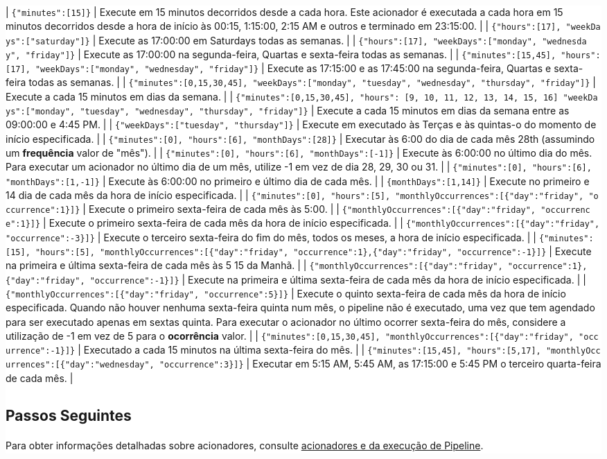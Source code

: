 | `{"minutes":[15]}` | Execute em 15 minutos decorridos desde a cada hora. Este acionador é executada a cada hora em 15 minutos decorridos desde a hora de início às 00:15, 1:15:00, 2:15 AM e outros e terminado em 23:15:00. |
| `{"hours":[17], "weekDays":["saturday"]}` | Execute as 17:00:00 em Saturdays todas as semanas. |
| `{"hours":[17], "weekDays":["monday", "wednesday", "friday"]}` | Execute as 17:00:00 na segunda-feira, Quartas e sexta-feira todas as semanas. |
| `{"minutes":[15,45], "hours":[17], "weekDays":["monday", "wednesday", "friday"]}` | Execute as 17:15:00 e as 17:45:00 na segunda-feira, Quartas e sexta-feira todas as semanas. |
| `{"minutes":[0,15,30,45], "weekDays":["monday", "tuesday", "wednesday", "thursday", "friday"]}` | Execute a cada 15 minutos em dias da semana. |
| `{"minutes":[0,15,30,45], "hours": [9, 10, 11, 12, 13, 14, 15, 16] "weekDays":["monday", "tuesday", "wednesday", "thursday", "friday"]}` | Execute a cada 15 minutos em dias da semana entre as 09:00:00 e 4:45 PM. |
| `{"weekDays":["tuesday", "thursday"]}` | Execute em executado às Terças e às quintas-o do momento de início especificada. |
| `{"minutes":[0], "hours":[6], "monthDays":[28]}` | Executar às 6:00 do dia de cada mês 28th (assumindo um **frequência** valor de "mês"). |
| `{"minutes":[0], "hours":[6], "monthDays":[-1]}` | Execute às 6:00:00 no último dia do mês. Para executar um acionador no último dia de um mês, utilize -1 em vez de dia 28, 29, 30 ou 31. |
| `{"minutes":[0], "hours":[6], "monthDays":[1,-1]}` | Execute às 6:00:00 no primeiro e último dia de cada mês. |
| `{monthDays":[1,14]}` | Execute no primeiro e 14 dia de cada mês da hora de início especificada. |
| `{"minutes":[0], "hours":[5], "monthlyOccurrences":[{"day":"friday", "occurrence":1}]}` | Execute o primeiro sexta-feira de cada mês às 5:00. |
| `{"monthlyOccurrences":[{"day":"friday", "occurrence":1}]}` | Execute o primeiro sexta-feira de cada mês da hora de início especificada. |
| `{"monthlyOccurrences":[{"day":"friday", "occurrence":-3}]}` | Execute o terceiro sexta-feira do fim do mês, todos os meses, a hora de início especificada. |
| `{"minutes":[15], "hours":[5], "monthlyOccurrences":[{"day":"friday", "occurrence":1},{"day":"friday", "occurrence":-1}]}` | Execute na primeira e última sexta-feira de cada mês às 5 15 da Manhã. |
| `{"monthlyOccurrences":[{"day":"friday", "occurrence":1},{"day":"friday", "occurrence":-1}]}` | Execute na primeira e última sexta-feira de cada mês da hora de início especificada. |
| `{"monthlyOccurrences":[{"day":"friday", "occurrence":5}]}` | Execute o quinto sexta-feira de cada mês da hora de início especificada. Quando não houver nenhuma sexta-feira quinta num mês, o pipeline não é executado, uma vez que tem agendado para ser executado apenas em sextas quinta. Para executar o acionador no último ocorrer sexta-feira do mês, considere a utilização de -1 em vez de 5 para o **ocorrência** valor. |
| `{"minutes":[0,15,30,45], "monthlyOccurrences":[{"day":"friday", "occurrence":-1}]}` | Executado a cada 15 minutos na última sexta-feira do mês. |
| `{"minutes":[15,45], "hours":[5,17], "monthlyOccurrences":[{"day":"wednesday", "occurrence":3}]}` | Executar em 5:15 AM, 5:45 AM, as 17:15:00 e 5:45 PM o terceiro quarta-feira de cada mês. |


## <a name="next-steps"></a>Passos Seguintes
Para obter informações detalhadas sobre acionadores, consulte [acionadores e da execução de Pipeline](concepts-pipeline-execution-triggers.md#triggers).
